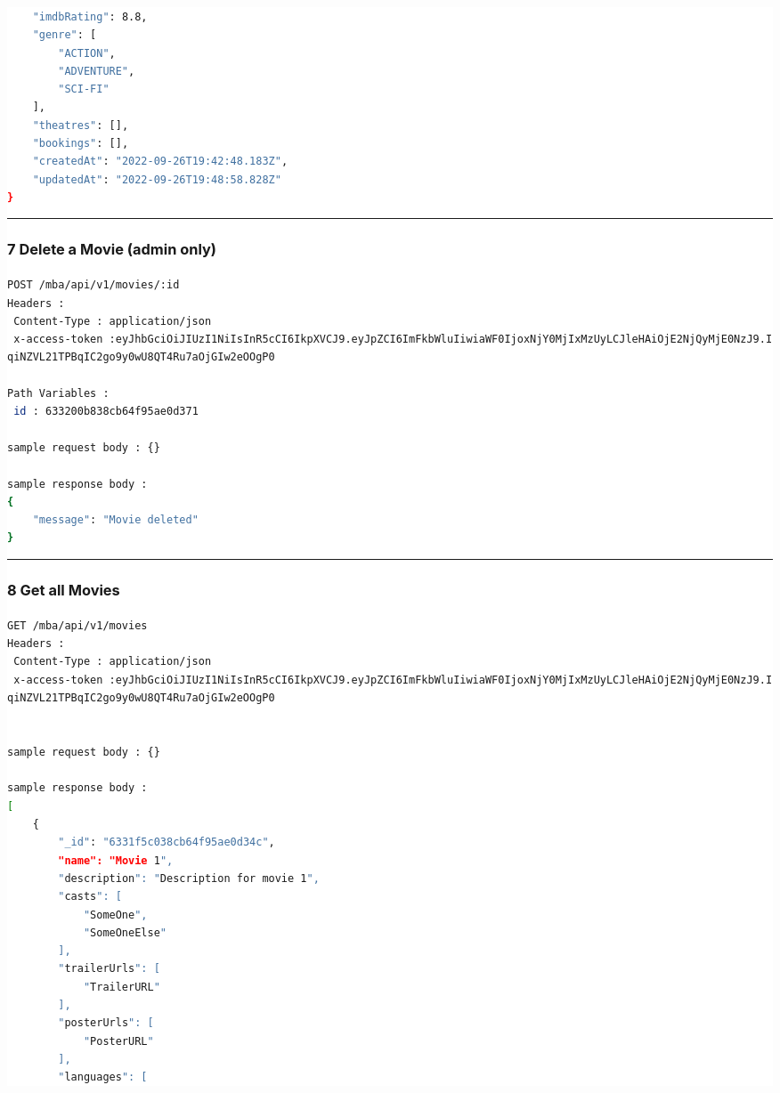 ```sh
    "imdbRating": 8.8,
    "genre": [
        "ACTION",
        "ADVENTURE",
        "SCI-FI"
    ],
    "theatres": [],
    "bookings": [],
    "createdAt": "2022-09-26T19:42:48.183Z",
    "updatedAt": "2022-09-26T19:48:58.828Z"
}
```

---

### 7 Delete a Movie (admin only)
```sh
POST /mba/api/v1/movies/:id
Headers : 
 Content-Type : application/json
 x-access-token :eyJhbGciOiJIUzI1NiIsInR5cCI6IkpXVCJ9.eyJpZCI6ImFkbWluIiwiaWF0IjoxNjY0MjIxMzUyLCJleHAiOjE2NjQyMjE0NzJ9.IqiNZVL21TPBqIC2go9y0wU8QT4Ru7aOjGIw2eOOgP0

Path Variables : 
 id : 633200b838cb64f95ae0d371

sample request body : {}

sample response body :
{
    "message": "Movie deleted"
}
```
 
---

### 8 Get all Movies
```sh
GET /mba/api/v1/movies
Headers : 
 Content-Type : application/json
 x-access-token :eyJhbGciOiJIUzI1NiIsInR5cCI6IkpXVCJ9.eyJpZCI6ImFkbWluIiwiaWF0IjoxNjY0MjIxMzUyLCJleHAiOjE2NjQyMjE0NzJ9.IqiNZVL21TPBqIC2go9y0wU8QT4Ru7aOjGIw2eOOgP0


sample request body : {}

sample response body :
[
    {
        "_id": "6331f5c038cb64f95ae0d34c",
        "name": "Movie 1",
        "description": "Description for movie 1",
        "casts": [
            "SomeOne",
            "SomeOneElse"
        ],
        "trailerUrls": [
            "TrailerURL"
        ],
        "posterUrls": [
            "PosterURL"
        ],
        "languages": [
```
